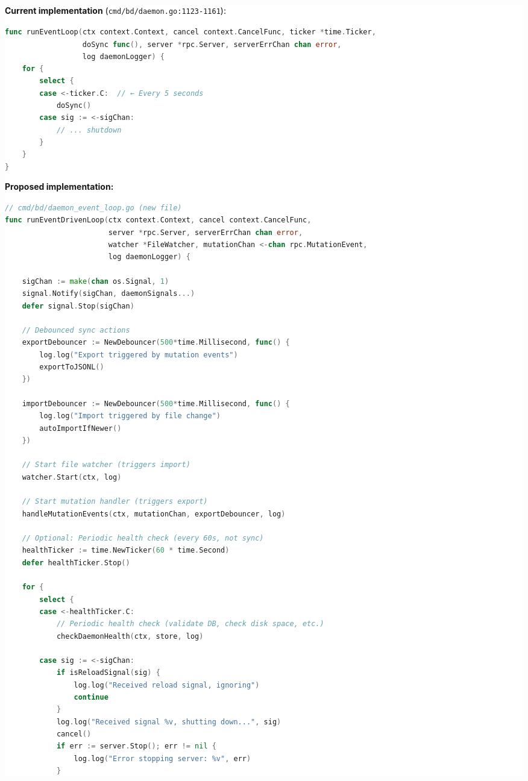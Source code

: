 **Current implementation** (`cmd/bd/daemon.go:1123-1161`):
```go
func runEventLoop(ctx context.Context, cancel context.CancelFunc, ticker *time.Ticker,
                  doSync func(), server *rpc.Server, serverErrChan chan error,
                  log daemonLogger) {
    for {
        select {
        case <-ticker.C:  // ← Every 5 seconds
            doSync()
        case sig := <-sigChan:
            // ... shutdown
        }
    }
}
```

**Proposed implementation:**
```go
// cmd/bd/daemon_event_loop.go (new file)
func runEventDrivenLoop(ctx context.Context, cancel context.CancelFunc,
                        server *rpc.Server, serverErrChan chan error,
                        watcher *FileWatcher, mutationChan <-chan rpc.MutationEvent,
                        log daemonLogger) {

    sigChan := make(chan os.Signal, 1)
    signal.Notify(sigChan, daemonSignals...)
    defer signal.Stop(sigChan)

    // Debounced sync actions
    exportDebouncer := NewDebouncer(500*time.Millisecond, func() {
        log.log("Export triggered by mutation events")
        exportToJSONL()
    })

    importDebouncer := NewDebouncer(500*time.Millisecond, func() {
        log.log("Import triggered by file change")
        autoImportIfNewer()
    })

    // Start file watcher (triggers import)
    watcher.Start(ctx, log)

    // Start mutation handler (triggers export)
    handleMutationEvents(ctx, mutationChan, exportDebouncer, log)

    // Optional: Periodic health check (every 60s, not sync)
    healthTicker := time.NewTicker(60 * time.Second)
    defer healthTicker.Stop()

    for {
        select {
        case <-healthTicker.C:
            // Periodic health check (validate DB, check disk space, etc.)
            checkDaemonHealth(ctx, store, log)

        case sig := <-sigChan:
            if isReloadSignal(sig) {
                log.log("Received reload signal, ignoring")
                continue
            }
            log.log("Received signal %v, shutting down...", sig)
            cancel()
            if err := server.Stop(); err != nil {
                log.log("Error stopping server: %v", err)
            }
```